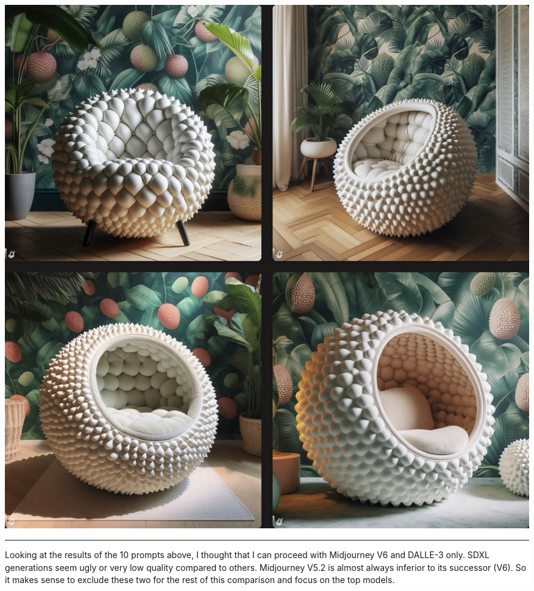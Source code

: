 ![10-gc-dl](/assets/images/2024/10-gc-dl.jpeg)

---

<div class="note">
Looking at the results of the 10 prompts above, I thought that I can proceed with Midjourney V6 and DALLE-3 only. SDXL generations seem ugly or very low quality compared to others. Midjourney V5.2 is almost always inferior to its successor (V6). So it makes sense to exclude these two for the rest of this comparison and focus on the top models.
</div>
